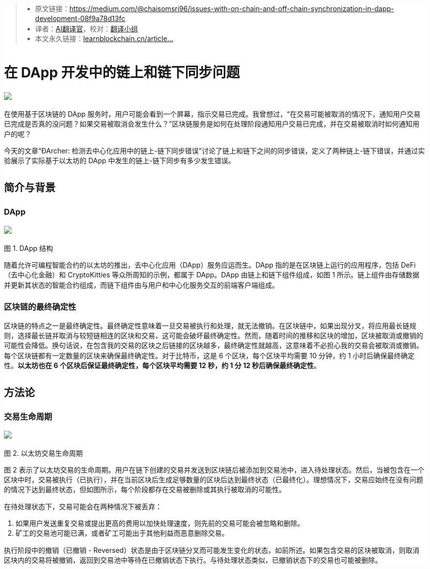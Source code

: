 
>- 原文链接：https://medium.com/@chaisomsri96/issues-with-on-chain-and-off-chain-synchronization-in-dapp-development-08f9a78d13fc
>- 译者：[AI翻译官](https://learnblockchain.cn/people/19584)，校对：[翻译小组](https://learnblockchain.cn/people/412)
>- 本文永久链接：[learnblockchain.cn/article…](https://learnblockchain.cn/article/8766)
    
# 在 DApp 开发中的链上和链下同步问题

![](https://img.learnblockchain.cn/attachments/migrate/1721309161482)

在使用基于区块链的 DApp 服务时，用户可能会看到一个屏幕，指示交易已完成。我曾想过，“在交易可能被取消的情况下，通知用户交易已完成是否真的没问题？如果交易被取消会发生什么？”区块链服务是如何在处理阶段通知用户交易已完成，并在交易被取消时如何通知用户的呢？

今天的文章“ÐArcher: 检测去中心化应用中的链上-链下同步错误”讨论了链上和链下之间的同步错误，定义了两种链上-链下错误，并通过实验展示了实际基于以太坊的 DApp 中发生的链上-链下同步有多少发生错误。

## 简介与背景

### DApp

![](https://img.learnblockchain.cn/attachments/migrate/1721309161485)

图 1. DApp 结构

随着允许可编程智能合约的以太坊的推出，去中心化应用（DApp）服务应运而生。DApp 指的是在区块链上运行的应用程序，包括 DeFi（去中心化金融）和 CryptoKitties 等众所周知的示例，都属于 DApp。DApp 由链上和链下组件组成，如图 1 所示。链上组件由存储数据并更新其状态的智能合约组成，而链下组件由与用户和中心化服务交互的前端客户端组成。

### 区块链的最终确定性

区块链的特点之一是最终确定性。最终确定性意味着一旦交易被执行和处理，就无法撤销。在区块链中，如果出现分叉，将应用最长链规则，选择最长链并取消与较短链相连的区块和交易，这可能会破坏最终确定性。然而，随着时间的推移和区块的增加，区块被取消或撤销的可能性会降低。换句话说，在包含我的交易的区块之后链接的区块越多，最终确定性就越高，这意味着不必担心我的交易会被取消或撤销。每个区块链都有一定数量的区块来确保最终确定性。对于比特币，这是 6 个区块，每个区块平均需要 10 分钟，约 1 小时后确保最终确定性。**以太坊也在 6 个区块后保证最终确定性，每个区块平均需要 12 秒，约 1 分 12 秒后确保最终确定性**。

## 方法论

### 交易生命周期

![](https://img.learnblockchain.cn/attachments/migrate/1721309162494)

图 2. 以太坊交易生命周期

图 2 表示了以太坊交易的生命周期。用户在链下创建的交易并发送到区块链后被添加到交易池中，进入待处理状态。然后，当被包含在一个区块中时，交易被执行（已执行），并在当前区块后生成足够数量的区块后达到最终状态（已最终化）。理想情况下，交易应始终在没有问题的情况下达到最终状态，但如图所示，每个阶段都存在交易被删除或其执行被取消的可能性。

在待处理状态下，交易可能会在两种情况下被丢弃：

1. 如果用户发送重复交易或提出更高的费用以加快处理速度，则先前的交易可能会被忽略和删除。
2. 矿工的交易池可能已满，或者矿工可能出于其他利益而恶意删除交易。

执行阶段中的撤销（已撤销 - Reversed）状态是由于区块链分叉而可能发生变化的状态，如前所述。如果包含交易的区块被取消，则取消区块内的交易将被撤销，返回到交易池中等待在已撤销状态下执行。与待处理状态类似，已撤销状态下的交易也可能被删除。
